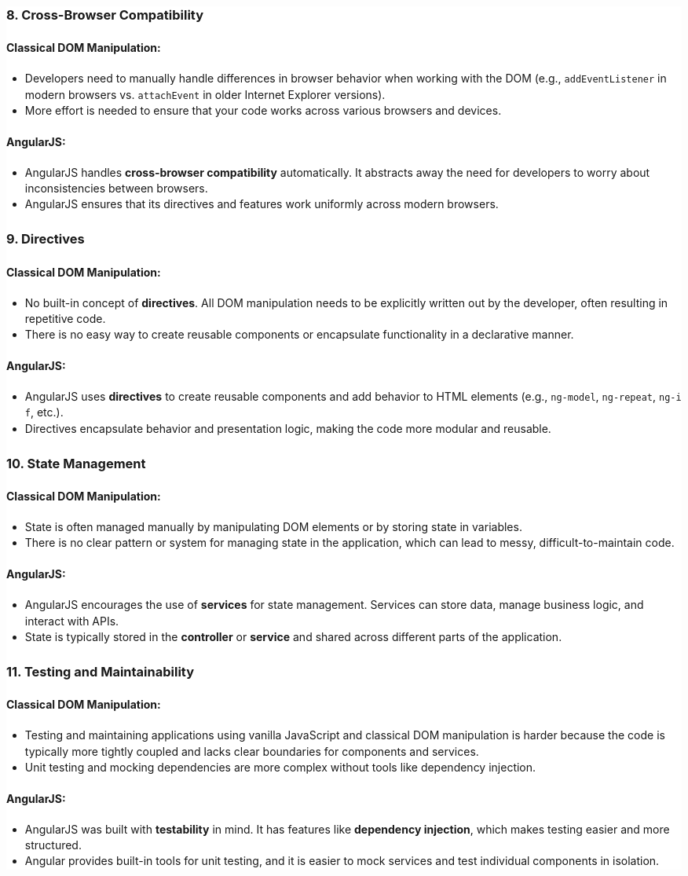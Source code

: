 ### 8. **Cross-Browser Compatibility**

#### Classical DOM Manipulation:
- Developers need to manually handle differences in browser behavior when working with the DOM (e.g., `addEventListener` in modern browsers vs. `attachEvent` in older Internet Explorer versions).
- More effort is needed to ensure that your code works across various browsers and devices.

#### AngularJS:
- AngularJS handles **cross-browser compatibility** automatically. It abstracts away the need for developers to worry about inconsistencies between browsers.
- AngularJS ensures that its directives and features work uniformly across modern browsers.

### 9. **Directives**

#### Classical DOM Manipulation:
- No built-in concept of **directives**. All DOM manipulation needs to be explicitly written out by the developer, often resulting in repetitive code.
- There is no easy way to create reusable components or encapsulate functionality in a declarative manner.

#### AngularJS:
- AngularJS uses **directives** to create reusable components and add behavior to HTML elements (e.g., `ng-model`, `ng-repeat`, `ng-if`, etc.).
- Directives encapsulate behavior and presentation logic, making the code more modular and reusable.

### 10. **State Management**

#### Classical DOM Manipulation:
- State is often managed manually by manipulating DOM elements or by storing state in variables.
- There is no clear pattern or system for managing state in the application, which can lead to messy, difficult-to-maintain code.

#### AngularJS:
- AngularJS encourages the use of **services** for state management. Services can store data, manage business logic, and interact with APIs.
- State is typically stored in the **controller** or **service** and shared across different parts of the application.

### 11. **Testing and Maintainability**

#### Classical DOM Manipulation:
- Testing and maintaining applications using vanilla JavaScript and classical DOM manipulation is harder because the code is typically more tightly coupled and lacks clear boundaries for components and services.
- Unit testing and mocking dependencies are more complex without tools like dependency injection.

#### AngularJS:
- AngularJS was built with **testability** in mind. It has features like **dependency injection**, which makes testing easier and more structured.
- Angular provides built-in tools for unit testing, and it is easier to mock services and test individual components in isolation.
